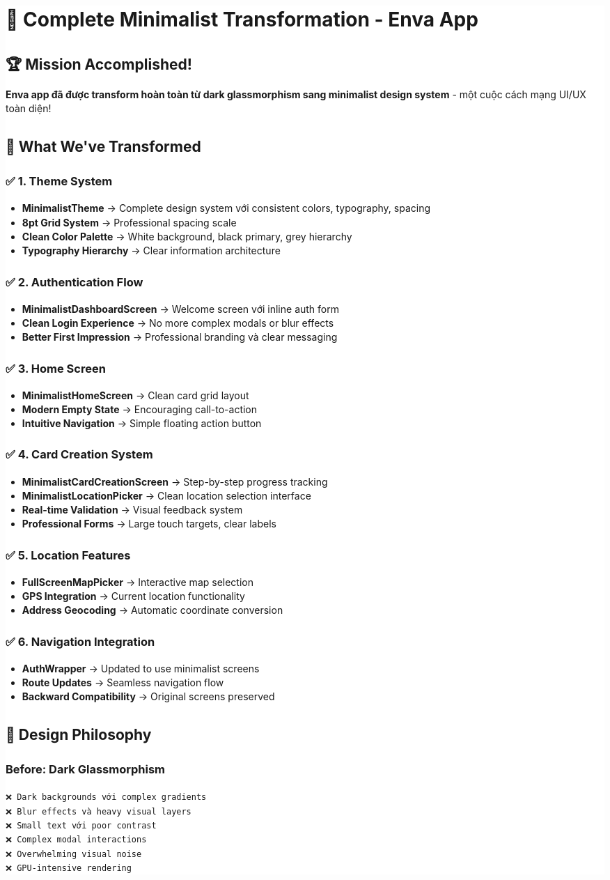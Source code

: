 # 🎨 Complete Minimalist Transformation - Enva App

## 🏆 Mission Accomplished!

**Enva app đã được transform hoàn toàn từ dark glassmorphism sang minimalist design system** - một cuộc cách mạng UI/UX toàn diện!

## 📱 What We've Transformed

### **✅ 1. Theme System**
- **MinimalistTheme** → Complete design system với consistent colors, typography, spacing
- **8pt Grid System** → Professional spacing scale
- **Clean Color Palette** → White background, black primary, grey hierarchy
- **Typography Hierarchy** → Clear information architecture

### **✅ 2. Authentication Flow**
- **MinimalistDashboardScreen** → Welcome screen với inline auth form
- **Clean Login Experience** → No more complex modals or blur effects
- **Better First Impression** → Professional branding và clear messaging

### **✅ 3. Home Screen**
- **MinimalistHomeScreen** → Clean card grid layout
- **Modern Empty State** → Encouraging call-to-action
- **Intuitive Navigation** → Simple floating action button

### **✅ 4. Card Creation System**
- **MinimalistCardCreationScreen** → Step-by-step progress tracking
- **MinimalistLocationPicker** → Clean location selection interface
- **Real-time Validation** → Visual feedback system
- **Professional Forms** → Large touch targets, clear labels

### **✅ 5. Location Features**
- **FullScreenMapPicker** → Interactive map selection
- **GPS Integration** → Current location functionality
- **Address Geocoding** → Automatic coordinate conversion

### **✅ 6. Navigation Integration**
- **AuthWrapper** → Updated to use minimalist screens
- **Route Updates** → Seamless navigation flow
- **Backward Compatibility** → Original screens preserved

## 🎯 Design Philosophy

### **Before: Dark Glassmorphism**
```
❌ Dark backgrounds với complex gradients
❌ Blur effects và heavy visual layers
❌ Small text với poor contrast
❌ Complex modal interactions
❌ Overwhelming visual noise
❌ GPU-intensive rendering
```

